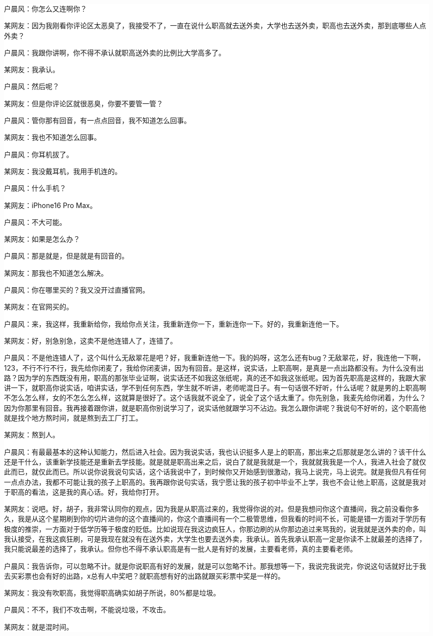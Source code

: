 户晨风：你怎么又连啊你？

某网友：因为我刚看你评论区太恶臭了，我接受不了，一直在说什么职高就去送外卖，大学也去送外卖，职高也去送外卖，那到底哪些人点外卖？

户晨风：我跟你讲啊，你不得不承认就职高送外卖的比例比大学高多了。

某网友：我承认。

户晨风：然后呢？

某网友：但是你评论区就很恶臭，你要不要管一管？

户晨风：管你那有回音，有一点点回音，我不知道怎么回事。

某网友：我也不知道怎么回事。

户晨风：你耳机拔了。

某网友：我没戴耳机，我用手机连的。

户晨风：什么手机？

某网友：iPhone16 Pro Max。

户晨风：不大可能。

某网友：如果是怎么办？

户晨风：那是就是，但是就是有回音的。

某网友：那我也不知道怎么解决。

户晨风：你在哪里买的？我又没开过直播官网。

某网友：在官网买的。

户晨风：来，我这样，我重新给你，我给你点关注，我重新连你一下，重新连你一下。好的，我重新连他一下。

某网友：好，别急别急，这卖不是他连错人了，连错了。

户晨风：不是他连错人了，这个叫什么无敌翠花是吧？好，我重新连他一下。我的妈呀，这怎么还有bug？无敌翠花，好，我连他一下啊，123，不行不行不行，我先给你闭麦了，我给你闭麦讲，因为有回音。是这样，说实话，上职高啊，是真是一点出路都没有。为什么没有出路？因为学的东西既没有用，职高的那张毕业证啊，说实话还不如我这张纸呢，真的还不如我这张纸呢。因为首先职高是这样的，我跟大家讲一下，就职高你说实话，咱讲实话，学不到任何东西，学生就不听讲，老师呢混日子。有一句话很不好听，什么话呢？就是男的上职高啊不怎么怎么样，女的不怎么怎么样，这就算是很好了。这个话我就不说全了，说全了这个话太重了。你先别急，我麦先给你闭着，为什么？因为你那里有回音。我再接着跟你讲，就是职高你别说学习了，说实话他就跟学习不沾边。我怎么跟你讲呢？我说句不好听的，这个职高他就是找个地方熬时间，就是熬到去工厂打工。

某网友：熬到人。

户晨风：有最最基本的这种认知能力，然后进入社会。因为我说实话，我也认识挺多人是上的职高，那出来之后那就是怎么讲的？该干什么还是干什么，该重新学技能还是重新去学技能。就是就是职高出来之后，说白了就是我就是一个，我就就我我是一个人，我进入社会了就仅此而已，就仅此而已。所以说你说我说句实话，这个话我说中了，到时候你又开始感到很激动，我马上说完，马上说完。就是我但凡有任何一点点办法，我都不可能让我的孩子上职高的。我再跟你说句实话，我宁愿让我的孩子初中毕业不上学，我也不会让他上职高，这就是我对于职高的看法，这是我的真心话。好，我给你打开。

某网友：说吧。好，胡子，我非常认同你的观点，因为我是从职高过来的，我觉得你说的对。但是我想问你这个直播间，我之前没看你多久，我是从这个星期刷到你的切片进你的这个直播间的，你这个直播间有一个二极管思维，但我看的时间不长，可能是错一方面对于学历有极度的推崇，一方面对于低学历等于极度的贬低。比如说现在我这边疯狂人，你那边刷的从你那边追过来骂我的，说我就是送外卖的命，叫我认接受，在我这疯狂刷，可是我现在就没有在送外卖，大学生也要去送外卖，我承认。首先我承认职高一定是你读不上就最差的选择了，我只能说最差的选择了，我承认。但你也不得不承认职高是有一批人是有好的发展，主要看老师，真的主要看老师。

户晨风：我告诉你，可以忽略不计。就是你说职高有好的发展，就是可以忽略不计。那我想等一下，我说完我说完，你说这句话就好比于我去买彩票也会有好的出路，x总有人中奖吧？就职高想有好的出路就跟买彩票中奖是一样的。

某网友：我没有吹职高，我觉得职高确实如胡子所说，80%都是垃圾。

户晨风：不不，我们不攻击啊，不能说垃圾，不攻击。

某网友：就是混时间。
